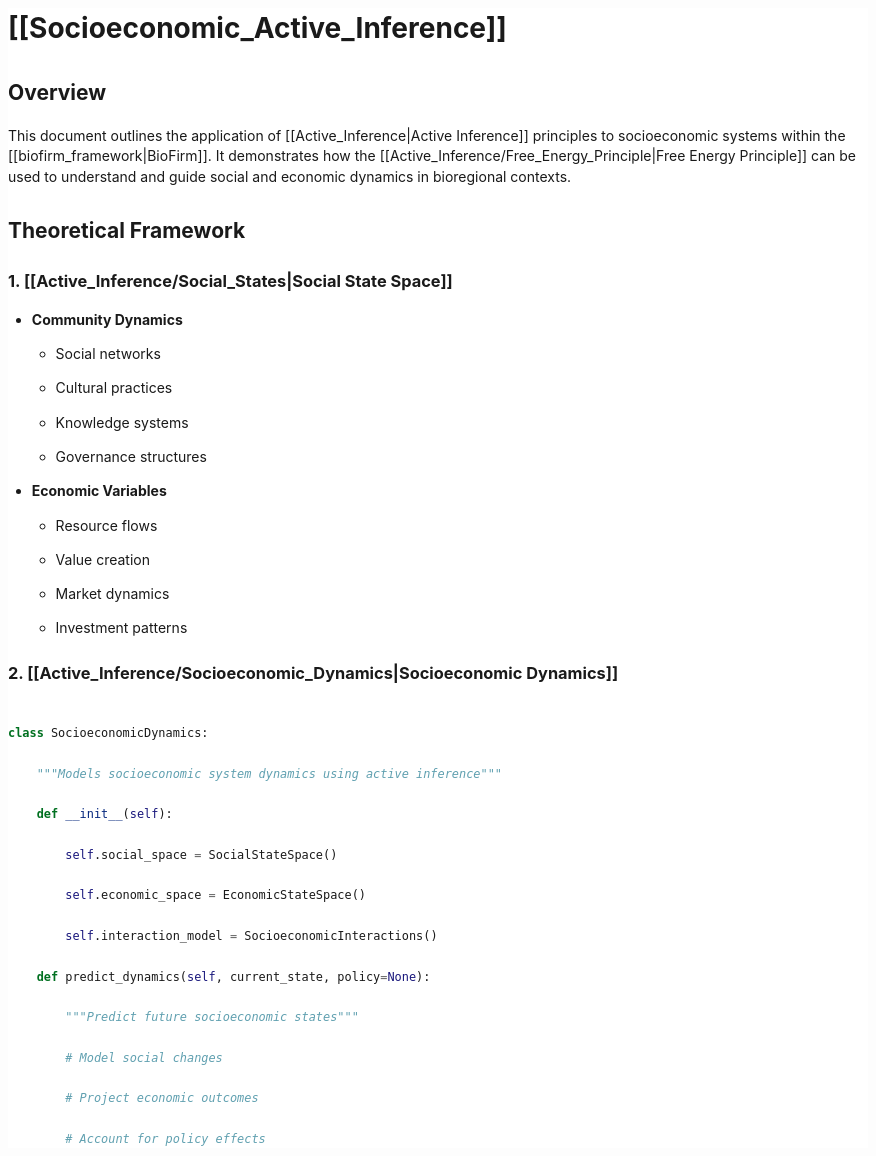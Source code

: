 # [[Socioeconomic_Active_Inference]]

## Overview

This document outlines the application of [[Active_Inference|Active Inference]] principles to socioeconomic systems within the [[biofirm_framework|BioFirm]]. It demonstrates how the [[Active_Inference/Free_Energy_Principle|Free Energy Principle]] can be used to understand and guide social and economic dynamics in bioregional contexts.

## Theoretical Framework

### 1. [[Active_Inference/Social_States|Social State Space]]

- **Community Dynamics**

  - Social networks

  - Cultural practices

  - Knowledge systems

  - Governance structures

- **Economic Variables**

  - Resource flows

  - Value creation

  - Market dynamics

  - Investment patterns

### 2. [[Active_Inference/Socioeconomic_Dynamics|Socioeconomic Dynamics]]

```python

class SocioeconomicDynamics:

    """Models socioeconomic system dynamics using active inference"""

    def __init__(self):

        self.social_space = SocialStateSpace()

        self.economic_space = EconomicStateSpace()

        self.interaction_model = SocioeconomicInteractions()

    def predict_dynamics(self, current_state, policy=None):

        """Predict future socioeconomic states"""

        # Model social changes

        # Project economic outcomes

        # Account for policy effects

```
